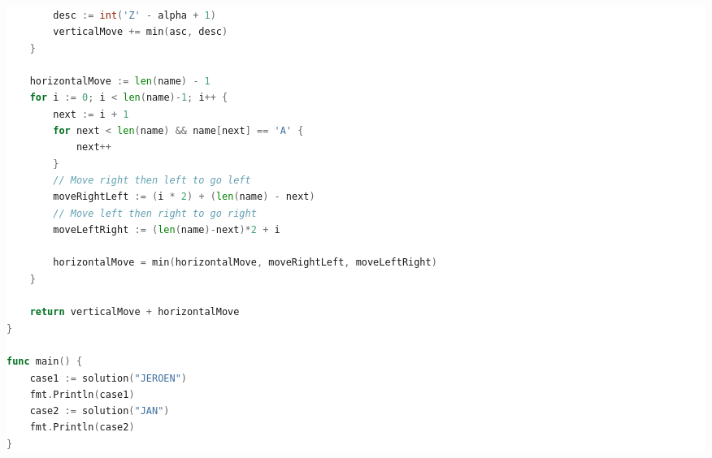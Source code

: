 ```go
		desc := int('Z' - alpha + 1)
		verticalMove += min(asc, desc)
	}

	horizontalMove := len(name) - 1
	for i := 0; i < len(name)-1; i++ {
		next := i + 1
		for next < len(name) && name[next] == 'A' {
			next++
		}
		// Move right then left to go left
		moveRightLeft := (i * 2) + (len(name) - next)
		// Move left then right to go right
		moveLeftRight := (len(name)-next)*2 + i

		horizontalMove = min(horizontalMove, moveRightLeft, moveLeftRight)
	}

	return verticalMove + horizontalMove
}

func main() {
	case1 := solution("JEROEN")
	fmt.Println(case1)
	case2 := solution("JAN")
	fmt.Println(case2)
}
```
